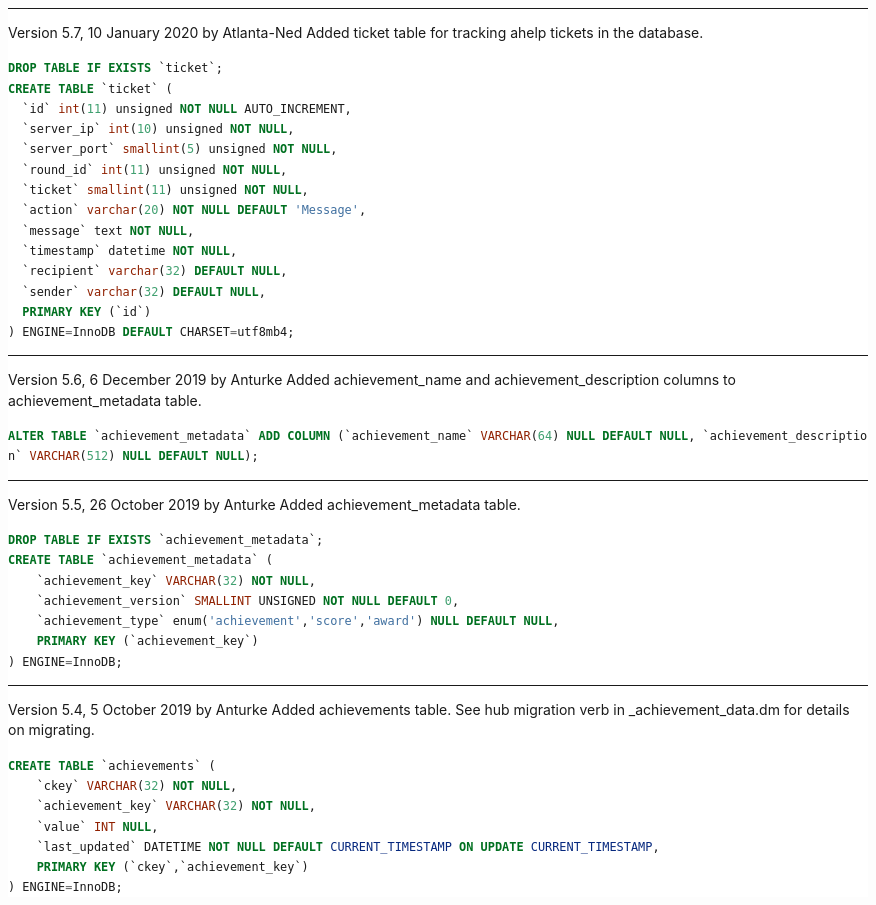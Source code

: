 -----------------------------------------------------

Version 5.7, 10 January 2020 by Atlanta-Ned
Added ticket table for tracking ahelp tickets in the database.

```sql
DROP TABLE IF EXISTS `ticket`;
CREATE TABLE `ticket` (
  `id` int(11) unsigned NOT NULL AUTO_INCREMENT,
  `server_ip` int(10) unsigned NOT NULL,
  `server_port` smallint(5) unsigned NOT NULL,
  `round_id` int(11) unsigned NOT NULL,
  `ticket` smallint(11) unsigned NOT NULL,
  `action` varchar(20) NOT NULL DEFAULT 'Message',
  `message` text NOT NULL,
  `timestamp` datetime NOT NULL,
  `recipient` varchar(32) DEFAULT NULL,
  `sender` varchar(32) DEFAULT NULL,
  PRIMARY KEY (`id`)
) ENGINE=InnoDB DEFAULT CHARSET=utf8mb4;
```

-----------------------------------------------------

Version 5.6, 6 December 2019 by Anturke
Added achievement_name and achievement_description columns to achievement_metadata table.

```sql
ALTER TABLE `achievement_metadata` ADD COLUMN (`achievement_name` VARCHAR(64) NULL DEFAULT NULL, `achievement_description` VARCHAR(512) NULL DEFAULT NULL);
```

-----------------------------------------------------

Version 5.5, 26 October 2019 by Anturke
Added achievement_metadata table.

```sql
DROP TABLE IF EXISTS `achievement_metadata`;
CREATE TABLE `achievement_metadata` (
	`achievement_key` VARCHAR(32) NOT NULL,
	`achievement_version` SMALLINT UNSIGNED NOT NULL DEFAULT 0,
	`achievement_type` enum('achievement','score','award') NULL DEFAULT NULL,
	PRIMARY KEY (`achievement_key`)
) ENGINE=InnoDB;
```

-----------------------------------------------------

Version 5.4, 5 October 2019 by Anturke
Added achievements table.
See hub migration verb in _achievement_data.dm for details on migrating.

```sql
CREATE TABLE `achievements` (
	`ckey` VARCHAR(32) NOT NULL,
	`achievement_key` VARCHAR(32) NOT NULL,
	`value` INT NULL,
	`last_updated` DATETIME NOT NULL DEFAULT CURRENT_TIMESTAMP ON UPDATE CURRENT_TIMESTAMP,
	PRIMARY KEY (`ckey`,`achievement_key`)
) ENGINE=InnoDB;
```
